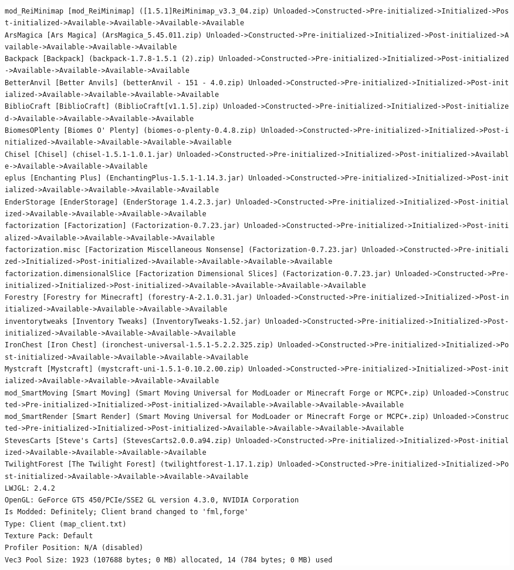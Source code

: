 	mod_ReiMinimap [mod_ReiMinimap] ([1.5.1]ReiMinimap_v3.3_04.zip) Unloaded->Constructed->Pre-initialized->Initialized->Post-initialized->Available->Available->Available->Available
	ArsMagica [Ars Magica] (ArsMagica_5.45.011.zip) Unloaded->Constructed->Pre-initialized->Initialized->Post-initialized->Available->Available->Available->Available
	Backpack [Backpack] (backpack-1.7.8-1.5.1 (2).zip) Unloaded->Constructed->Pre-initialized->Initialized->Post-initialized->Available->Available->Available->Available
	BetterAnvil [Better Anvils] (betterAnvil - 151 - 4.0.zip) Unloaded->Constructed->Pre-initialized->Initialized->Post-initialized->Available->Available->Available->Available
	BiblioCraft [BiblioCraft] (BiblioCraft[v1.1.5].zip) Unloaded->Constructed->Pre-initialized->Initialized->Post-initialized->Available->Available->Available->Available
	BiomesOPlenty [Biomes O' Plenty] (biomes-o-plenty-0.4.8.zip) Unloaded->Constructed->Pre-initialized->Initialized->Post-initialized->Available->Available->Available->Available
	Chisel [Chisel] (chisel-1.5.1-1.0.1.jar) Unloaded->Constructed->Pre-initialized->Initialized->Post-initialized->Available->Available->Available->Available
	eplus [Enchanting Plus] (EnchantingPlus-1.5.1-1.14.3.jar) Unloaded->Constructed->Pre-initialized->Initialized->Post-initialized->Available->Available->Available->Available
	EnderStorage [EnderStorage] (EnderStorage 1.4.2.3.jar) Unloaded->Constructed->Pre-initialized->Initialized->Post-initialized->Available->Available->Available->Available
	factorization [Factorization] (Factorization-0.7.23.jar) Unloaded->Constructed->Pre-initialized->Initialized->Post-initialized->Available->Available->Available->Available
	factorization.misc [Factorization Miscellaneous Nonsense] (Factorization-0.7.23.jar) Unloaded->Constructed->Pre-initialized->Initialized->Post-initialized->Available->Available->Available->Available
	factorization.dimensionalSlice [Factorization Dimensional Slices] (Factorization-0.7.23.jar) Unloaded->Constructed->Pre-initialized->Initialized->Post-initialized->Available->Available->Available->Available
	Forestry [Forestry for Minecraft] (forestry-A-2.1.0.31.jar) Unloaded->Constructed->Pre-initialized->Initialized->Post-initialized->Available->Available->Available->Available
	inventorytweaks [Inventory Tweaks] (InventoryTweaks-1.52.jar) Unloaded->Constructed->Pre-initialized->Initialized->Post-initialized->Available->Available->Available->Available
	IronChest [Iron Chest] (ironchest-universal-1.5.1-5.2.2.325.zip) Unloaded->Constructed->Pre-initialized->Initialized->Post-initialized->Available->Available->Available->Available
	Mystcraft [Mystcraft] (mystcraft-uni-1.5.1-0.10.2.00.zip) Unloaded->Constructed->Pre-initialized->Initialized->Post-initialized->Available->Available->Available->Available
	mod_SmartMoving [Smart Moving] (Smart Moving Universal for ModLoader or Minecraft Forge or MCPC+.zip) Unloaded->Constructed->Pre-initialized->Initialized->Post-initialized->Available->Available->Available->Available
	mod_SmartRender [Smart Render] (Smart Moving Universal for ModLoader or Minecraft Forge or MCPC+.zip) Unloaded->Constructed->Pre-initialized->Initialized->Post-initialized->Available->Available->Available->Available
	StevesCarts [Steve's Carts] (StevesCarts2.0.0.a94.zip) Unloaded->Constructed->Pre-initialized->Initialized->Post-initialized->Available->Available->Available->Available
	TwilightForest [The Twilight Forest] (twilightforest-1.17.1.zip) Unloaded->Constructed->Pre-initialized->Initialized->Post-initialized->Available->Available->Available->Available
	LWJGL: 2.4.2
	OpenGL: GeForce GTS 450/PCIe/SSE2 GL version 4.3.0, NVIDIA Corporation
	Is Modded: Definitely; Client brand changed to 'fml,forge'
	Type: Client (map_client.txt)
	Texture Pack: Default
	Profiler Position: N/A (disabled)
	Vec3 Pool Size: 1923 (107688 bytes; 0 MB) allocated, 14 (784 bytes; 0 MB) used
